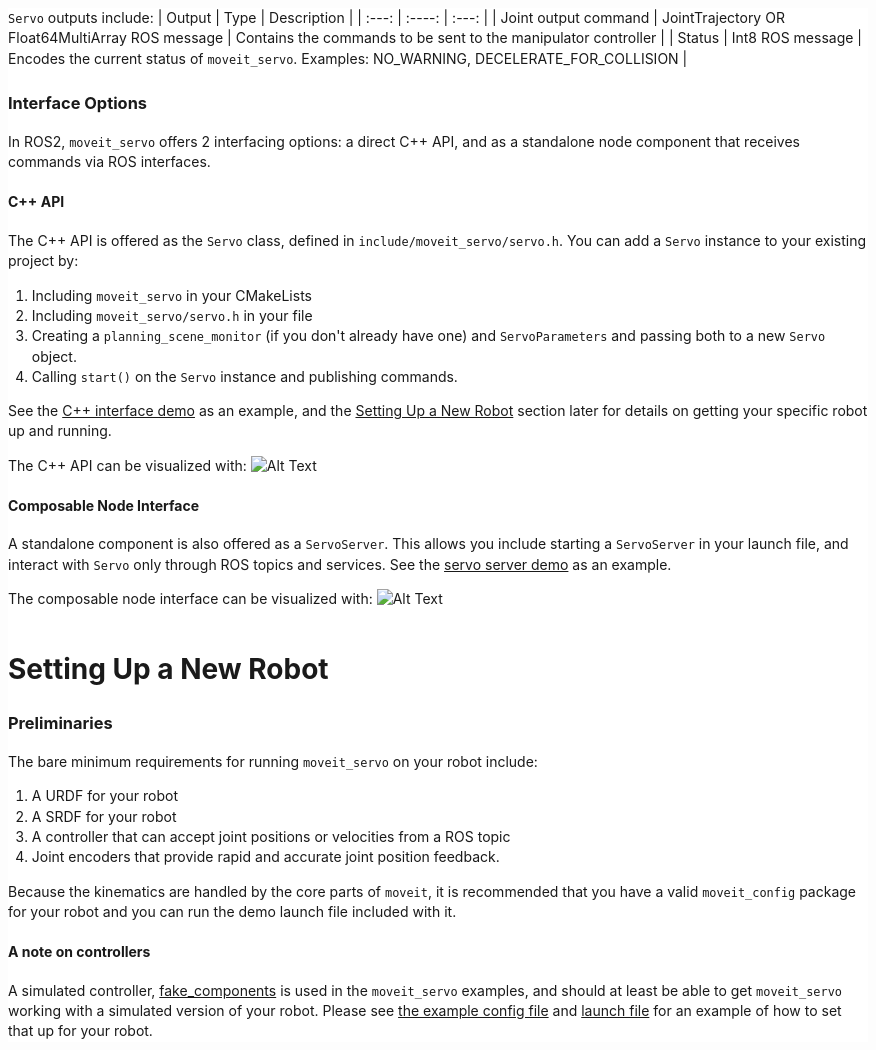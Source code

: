 `Servo` outputs include:
| Output      | Type | Description     |
| :---:        |    :----:   |          :---: |
| Joint output command  | JointTrajectory OR Float64MultiArray ROS message | Contains the commands to be sent to the manipulator controller |
| Status   | Int8 ROS message | Encodes the current status of `moveit_servo`. Examples: NO_WARNING, DECELERATE_FOR_COLLISION |


### Interface Options
In ROS2, `moveit_servo` offers 2 interfacing options: a direct C++ API, and as a standalone node component that receives commands via ROS interfaces.

#### C++ API
The C++ API is offered as the `Servo` class, defined in `include/moveit_servo/servo.h`. You can add a `Servo` instance to your existing project by:

1) Including `moveit_servo` in your CMakeLists
2) Including `moveit_servo/servo.h` in your file
3) Creating a `planning_scene_monitor` (if you don't already have one) and `ServoParameters` and passing both to a new `Servo` object.
4) Calling `start()` on the `Servo` instance and publishing commands.

See the [C++ interface demo](../src/cpp_interface_demo/servo_cpp_interface_demo.cpp) as an example, and the [Setting Up a New Robot](#Setting-Up-a-New-Robot) section later for details on getting your specific robot up and running.

The C++ API can be visualized with:
![Alt Text](Images/Servo_Interface.png)

#### Composable Node Interface
A standalone component is also offered as a `ServoServer`. This allows you include starting a `ServoServer` in your launch file, and interact with `Servo` only through ROS topics and services. See the [servo server demo](../launch/servo_server_demo.launch.py) as an example.

The composable node interface can be visualized with:
![Alt Text](Images/Servo_Servo_Interface.png)

# Setting Up a New Robot

### Preliminaries
The bare minimum requirements for running `moveit_servo` on your robot include:

1) A URDF for your robot
2) A SRDF for your robot
3) A controller that can accept joint positions or velocities from a ROS topic
4) Joint encoders that provide rapid and accurate joint position feedback.

Because the kinematics are handled by the core parts of `moveit`, it is recommended that you have a valid `moveit_config` package for your robot and you can run the demo launch file included with it.

#### A note on controllers
A simulated controller, [fake_components](https://github.com/ros-controls/ros2_control/tree/master/hardware_interface/src/fake_components) is used in the `moveit_servo` examples, and should at least be able to get `moveit_servo` working with a simulated version of your robot. Please see [the example config file](panda.ros2_control.xacro) and [launch file](../launch/servo_cpp_interface_demo.launch.py#L73-L78) for an example of how to set that up for your robot.
